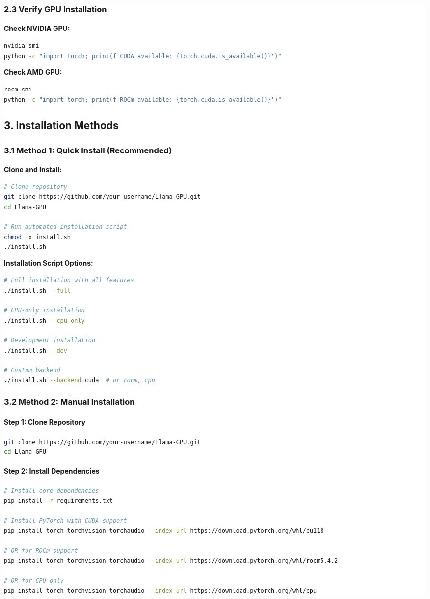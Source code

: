 ### 2.3 Verify GPU Installation

**Check NVIDIA GPU:**
```bash
nvidia-smi
python -c "import torch; print(f'CUDA available: {torch.cuda.is_available()}')"
```

**Check AMD GPU:**
```bash
rocm-smi
python -c "import torch; print(f'ROCm available: {torch.cuda.is_available()}')"
```

## 3. Installation Methods

### 3.1 Method 1: Quick Install (Recommended)

**Clone and Install:**
```bash
# Clone repository
git clone https://github.com/your-username/Llama-GPU.git
cd Llama-GPU

# Run automated installation script
chmod +x install.sh
./install.sh
```

**Installation Script Options:**
```bash
# Full installation with all features
./install.sh --full

# CPU-only installation
./install.sh --cpu-only

# Development installation
./install.sh --dev

# Custom backend
./install.sh --backend=cuda  # or rocm, cpu
```

### 3.2 Method 2: Manual Installation

#### Step 1: Clone Repository
```bash
git clone https://github.com/your-username/Llama-GPU.git
cd Llama-GPU
```

#### Step 2: Install Dependencies
```bash
# Install core dependencies
pip install -r requirements.txt

# Install PyTorch with CUDA support
pip install torch torchvision torchaudio --index-url https://download.pytorch.org/whl/cu118

# OR for ROCm support
pip install torch torchvision torchaudio --index-url https://download.pytorch.org/whl/rocm5.4.2

# OR for CPU only
pip install torch torchvision torchaudio --index-url https://download.pytorch.org/whl/cpu
```